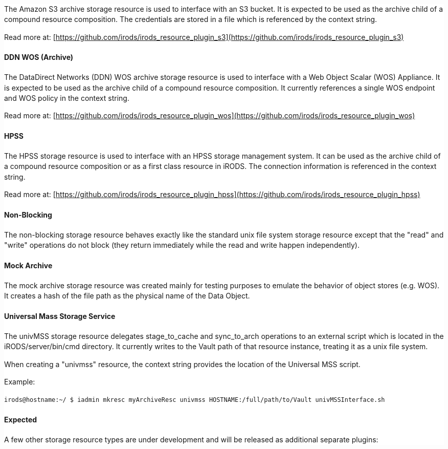 The Amazon S3 archive storage resource is used to interface with an S3 bucket.  It is expected to be used as the archive child of a compound resource composition.  The credentials are stored in a file which is referenced by the context string.

Read more at: [https://github.com/irods/irods_resource_plugin_s3](https://github.com/irods/irods_resource_plugin_s3)

#### DDN WOS (Archive)

The DataDirect Networks (DDN) WOS archive storage resource is used to interface with a Web Object Scalar (WOS) Appliance.  It is expected to be used as the archive child of a compound resource composition.  It currently references a single WOS endpoint and WOS policy in the context string.

Read more at: [https://github.com/irods/irods_resource_plugin_wos](https://github.com/irods/irods_resource_plugin_wos)

#### HPSS

The HPSS storage resource is used to interface with an HPSS storage management system.  It can be used as the archive child of a compound resource composition or as a first class resource in iRODS.  The connection information is referenced in the context string.

Read more at: [https://github.com/irods/irods_resource_plugin_hpss](https://github.com/irods/irods_resource_plugin_hpss)

#### Non-Blocking

The non-blocking storage resource behaves exactly like the standard unix file system storage resource except that the "read" and "write" operations do not block (they return immediately while the read and write happen independently).

#### Mock Archive

The mock archive storage resource was created mainly for testing purposes to emulate the behavior of object stores (e.g. WOS).  It creates a hash of the file path as the physical name of the Data Object.

#### Universal Mass Storage Service

The univMSS storage resource delegates stage_to_cache and sync_to_arch operations to an external script which is located in the iRODS/server/bin/cmd directory.  It currently writes to the Vault path of that resource instance, treating it as a unix file system.

When creating a "univmss" resource, the context string provides the location of the Universal MSS script.

Example:

~~~
irods@hostname:~/ $ iadmin mkresc myArchiveResc univmss HOSTNAME:/full/path/to/Vault univMSSInterface.sh
~~~

#### Expected

A few other storage resource types are under development and will be released as additional separate plugins:
